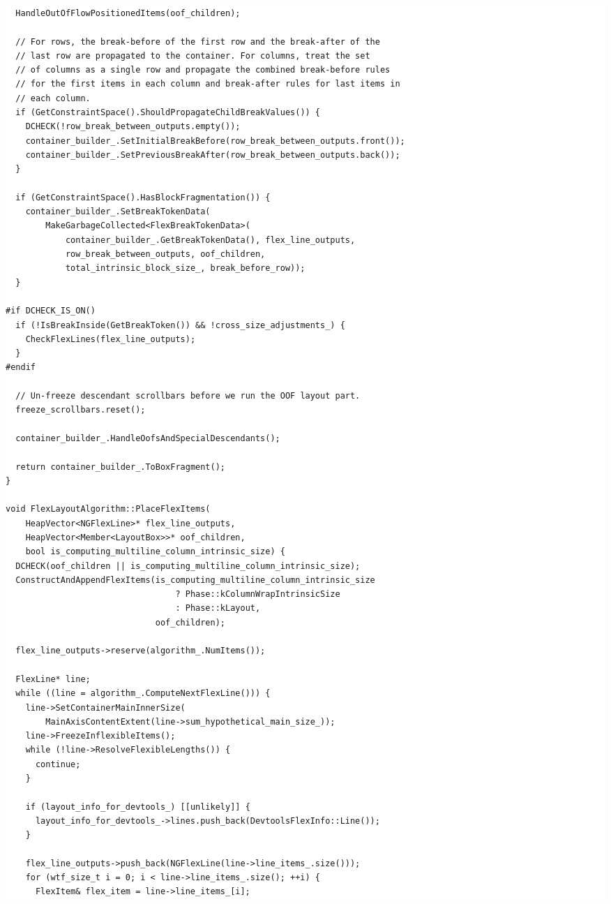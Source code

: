 ```
  HandleOutOfFlowPositionedItems(oof_children);

  // For rows, the break-before of the first row and the break-after of the
  // last row are propagated to the container. For columns, treat the set
  // of columns as a single row and propagate the combined break-before rules
  // for the first items in each column and break-after rules for last items in
  // each column.
  if (GetConstraintSpace().ShouldPropagateChildBreakValues()) {
    DCHECK(!row_break_between_outputs.empty());
    container_builder_.SetInitialBreakBefore(row_break_between_outputs.front());
    container_builder_.SetPreviousBreakAfter(row_break_between_outputs.back());
  }

  if (GetConstraintSpace().HasBlockFragmentation()) {
    container_builder_.SetBreakTokenData(
        MakeGarbageCollected<FlexBreakTokenData>(
            container_builder_.GetBreakTokenData(), flex_line_outputs,
            row_break_between_outputs, oof_children,
            total_intrinsic_block_size_, break_before_row));
  }

#if DCHECK_IS_ON()
  if (!IsBreakInside(GetBreakToken()) && !cross_size_adjustments_) {
    CheckFlexLines(flex_line_outputs);
  }
#endif

  // Un-freeze descendant scrollbars before we run the OOF layout part.
  freeze_scrollbars.reset();

  container_builder_.HandleOofsAndSpecialDescendants();

  return container_builder_.ToBoxFragment();
}

void FlexLayoutAlgorithm::PlaceFlexItems(
    HeapVector<NGFlexLine>* flex_line_outputs,
    HeapVector<Member<LayoutBox>>* oof_children,
    bool is_computing_multiline_column_intrinsic_size) {
  DCHECK(oof_children || is_computing_multiline_column_intrinsic_size);
  ConstructAndAppendFlexItems(is_computing_multiline_column_intrinsic_size
                                  ? Phase::kColumnWrapIntrinsicSize
                                  : Phase::kLayout,
                              oof_children);

  flex_line_outputs->reserve(algorithm_.NumItems());

  FlexLine* line;
  while ((line = algorithm_.ComputeNextFlexLine())) {
    line->SetContainerMainInnerSize(
        MainAxisContentExtent(line->sum_hypothetical_main_size_));
    line->FreezeInflexibleItems();
    while (!line->ResolveFlexibleLengths()) {
      continue;
    }

    if (layout_info_for_devtools_) [[unlikely]] {
      layout_info_for_devtools_->lines.push_back(DevtoolsFlexInfo::Line());
    }

    flex_line_outputs->push_back(NGFlexLine(line->line_items_.size()));
    for (wtf_size_t i = 0; i < line->line_items_.size(); ++i) {
      FlexItem& flex_item = line->line_items_[i];
```